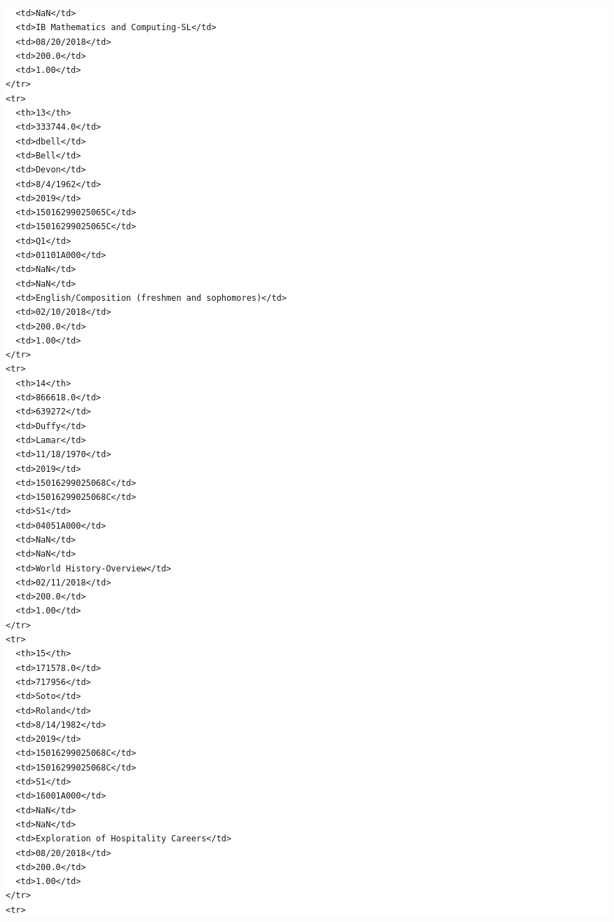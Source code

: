       <td>NaN</td>
      <td>IB Mathematics and Computing-SL</td>
      <td>08/20/2018</td>
      <td>200.0</td>
      <td>1.00</td>
    </tr>
    <tr>
      <th>13</th>
      <td>333744.0</td>
      <td>dbell</td>
      <td>Bell</td>
      <td>Devon</td>
      <td>8/4/1962</td>
      <td>2019</td>
      <td>15016299025065C</td>
      <td>15016299025065C</td>
      <td>Q1</td>
      <td>01101A000</td>
      <td>NaN</td>
      <td>NaN</td>
      <td>English/Composition (freshmen and sophomores)</td>
      <td>02/10/2018</td>
      <td>200.0</td>
      <td>1.00</td>
    </tr>
    <tr>
      <th>14</th>
      <td>866618.0</td>
      <td>639272</td>
      <td>Duffy</td>
      <td>Lamar</td>
      <td>11/18/1970</td>
      <td>2019</td>
      <td>15016299025068C</td>
      <td>15016299025068C</td>
      <td>S1</td>
      <td>04051A000</td>
      <td>NaN</td>
      <td>NaN</td>
      <td>World History-Overview</td>
      <td>02/11/2018</td>
      <td>200.0</td>
      <td>1.00</td>
    </tr>
    <tr>
      <th>15</th>
      <td>171578.0</td>
      <td>717956</td>
      <td>Soto</td>
      <td>Roland</td>
      <td>8/14/1982</td>
      <td>2019</td>
      <td>15016299025068C</td>
      <td>15016299025068C</td>
      <td>S1</td>
      <td>16001A000</td>
      <td>NaN</td>
      <td>NaN</td>
      <td>Exploration of Hospitality Careers</td>
      <td>08/20/2018</td>
      <td>200.0</td>
      <td>1.00</td>
    </tr>
    <tr>